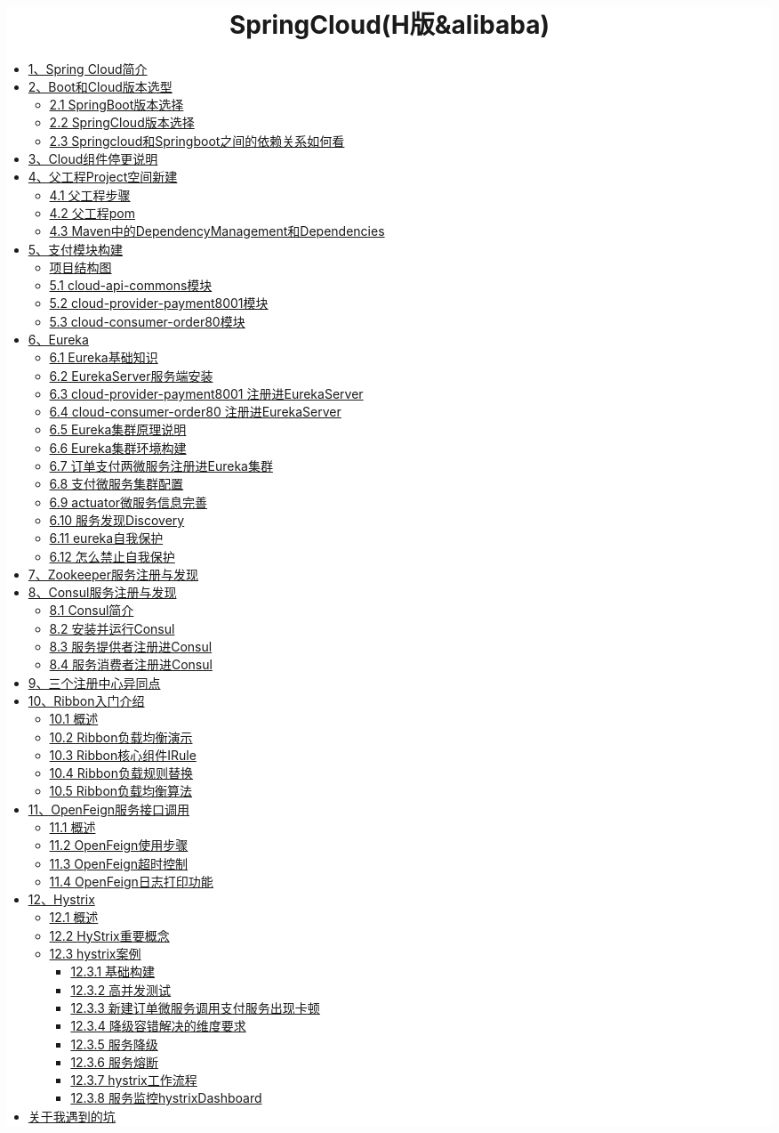 <h1 align="center">SpringCloud(H版&alibaba)</h1>


- [1、Spring Cloud简介](#1spring-cloud简介)
- [2、Boot和Cloud版本选型](#2boot和cloud版本选型)
  - [2.1 SpringBoot版本选择](#21-springboot版本选择)
  - [2.2 SpringCloud版本选择](#22-springcloud版本选择)
  - [2.3 Springcloud和Springboot之间的依赖关系如何看](#23-springcloud和springboot之间的依赖关系如何看)
- [3、Cloud组件停更说明](#3cloud组件停更说明)
- [4、父工程Project空间新建](#4父工程project空间新建)
  - [4.1 父工程步骤](#41-父工程步骤)
  - [4.2 父工程pom](#42-父工程pom)
  - [4.3 Maven中的DependencyManagement和Dependencies](#43-maven中的dependencymanagement和dependencies)
- [5、支付模块构建](#5支付模块构建)
  - [项目结构图](#项目结构图)
  - [5.1 cloud-api-commons模块](#51-cloud-api-commons模块)
  - [5.2 cloud-provider-payment8001模块](#52-cloud-provider-payment8001模块)
  - [5.3 cloud-consumer-order80模块](#53-cloud-consumer-order80模块)
- [6、Eureka](#6eureka)
  - [6.1 Eureka基础知识](#61-eureka基础知识)
  - [6.2 EurekaServer服务端安装](#62-eurekaserver服务端安装)
  - [6.3 cloud-provider-payment8001 注册进EurekaServer](#63-cloud-provider-payment8001-注册进eurekaserver)
  - [6.4 cloud-consumer-order80 注册进EurekaServer](#64-cloud-consumer-order80-注册进eurekaserver)
  - [6.5 Eureka集群原理说明](#65-eureka集群原理说明)
  - [6.6 Eureka集群环境构建](#66-eureka集群环境构建)
  - [6.7 订单支付两微服务注册进Eureka集群](#67-订单支付两微服务注册进eureka集群)
  - [6.8 支付微服务集群配置](#68-支付微服务集群配置)
  - [6.9 actuator微服务信息完善](#69-actuator微服务信息完善)
  - [6.10 服务发现Discovery](#610-服务发现discovery)
  - [6.11 eureka自我保护](#611-eureka自我保护)
  - [6.12 怎么禁止自我保护](#612-怎么禁止自我保护)
- [7、Zookeeper服务注册与发现](#7zookeeper服务注册与发现)
- [8、Consul服务注册与发现](#8consul服务注册与发现)
  - [8.1 Consul简介](#81-consul简介)
  - [8.2 安装并运行Consul](#82-安装并运行consul)
  - [8.3 服务提供者注册进Consul](#83-服务提供者注册进consul)
  - [8.4 服务消费者注册进Consul](#84-服务消费者注册进consul)
- [9、三个注册中心异同点](#9三个注册中心异同点)
- [10、Ribbon入门介绍](#10ribbon入门介绍)
  - [10.1 概述](#101-概述)
  - [10.2 Ribbon负载均衡演示](#102-ribbon负载均衡演示)
  - [10.3 Ribbon核心组件IRule](#103-ribbon核心组件irule)
  - [10.4 Ribbon负载规则替换](#104-ribbon负载规则替换)
  - [10.5 Ribbon负载均衡算法](#105-ribbon负载均衡算法)
- [11、OpenFeign服务接口调用](#11openfeign服务接口调用)
  - [11.1 概述](#111-概述)
  - [11.2 OpenFeign使用步骤](#112-openfeign使用步骤)
  - [11.3 OpenFeign超时控制](#113-openfeign超时控制)
  - [11.4 OpenFeign日志打印功能](#114-openfeign日志打印功能)
- [12、Hystrix](#12hystrix)
  - [12.1 概述](#121-概述)
  - [12.2 HyStrix重要概念](#122-hystrix重要概念)
  - [12.3 hystrix案例](#123-hystrix案例)
    - [12.3.1 基础构建](#1231-基础构建)
    - [12.3.2 高并发测试](#1232-高并发测试)
    - [12.3.3 新建订单微服务调用支付服务出现卡顿](#1233-新建订单微服务调用支付服务出现卡顿)
    - [12.3.4 降级容错解决的维度要求](#1234-降级容错解决的维度要求)
    - [12.3.5 服务降级](#1235-服务降级)
    - [12.3.6 服务熔断](#1236-服务熔断)
    - [12.3.7 hystrix工作流程](#1237-hystrix工作流程)
    - [12.3.8 服务监控hystrixDashboard](#1238-服务监控hystrixdashboard)
- [关于我遇到的坑](#关于我遇到的坑)

